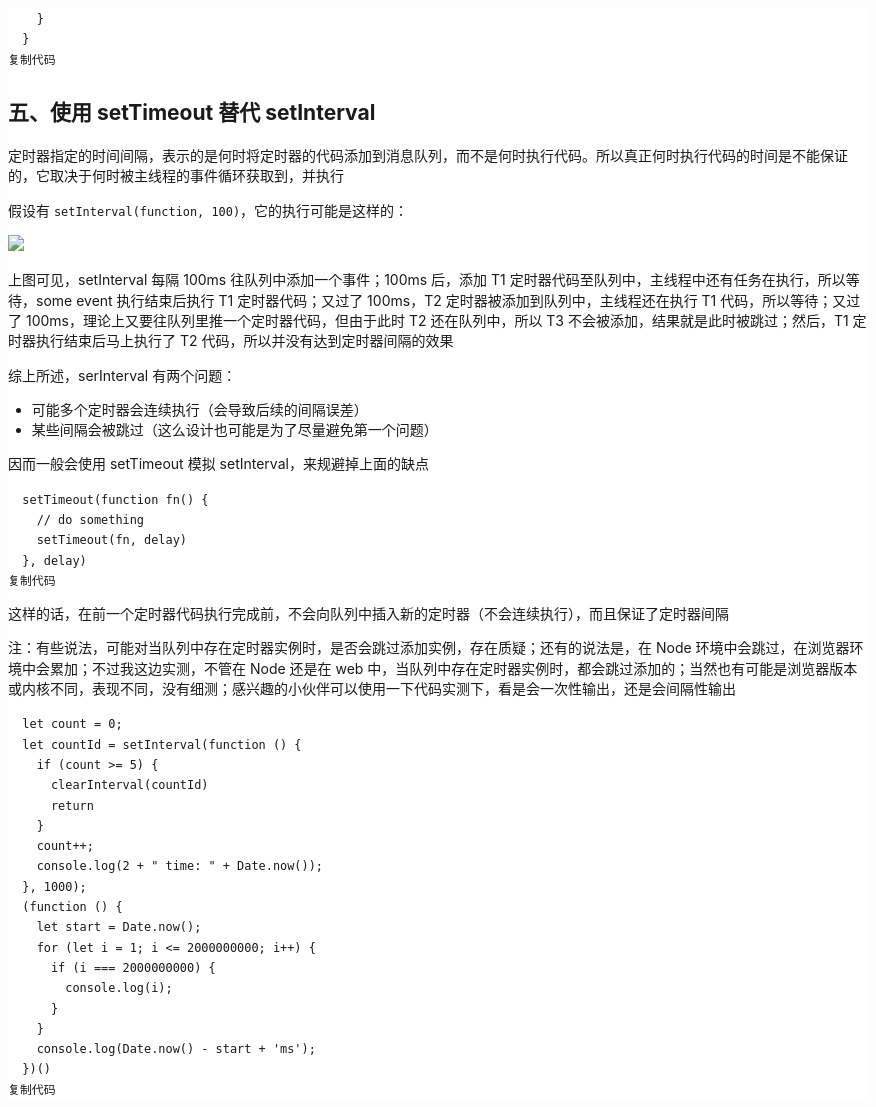 ```
    }
  }
复制代码

```

## 五、使用 setTimeout 替代 setInterval

定时器指定的时间间隔，表示的是何时将定时器的代码添加到消息队列，而不是何时执行代码。所以真正何时执行代码的时间是不能保证的，它取决于何时被主线程的事件循环获取到，并执行

假设有 `setInterval(function, 100)`，它的执行可能是这样的：

![](https://p3-juejin.byteimg.com/tos-cn-i-k3u1fbpfcp/5743630643c24016aed76949a438bbd6~tplv-k3u1fbpfcp-zoom-in-crop-mark:4536:0:0:0.image)

上图可见，setInterval 每隔 100ms 往队列中添加一个事件；100ms 后，添加 T1 定时器代码至队列中，主线程中还有任务在执行，所以等待，some event 执行结束后执行 T1 定时器代码；又过了 100ms，T2 定时器被添加到队列中，主线程还在执行 T1 代码，所以等待；又过了 100ms，理论上又要往队列里推一个定时器代码，但由于此时 T2 还在队列中，所以 T3 不会被添加，结果就是此时被跳过；然后，T1 定时器执行结束后马上执行了 T2 代码，所以并没有达到定时器间隔的效果

综上所述，serInterval 有两个问题：

- 可能多个定时器会连续执行（会导致后续的间隔误差）
- 某些间隔会被跳过（这么设计也可能是为了尽量避免第一个问题）

因而一般会使用 setTimeout 模拟 setInterval，来规避掉上面的缺点

```
  setTimeout(function fn() {
    // do something
    setTimeout(fn, delay)
  }, delay)
复制代码

```

这样的话，在前一个定时器代码执行完成前，不会向队列中插入新的定时器（不会连续执行），而且保证了定时器间隔

注：有些说法，可能对当队列中存在定时器实例时，是否会跳过添加实例，存在质疑；还有的说法是，在 Node 环境中会跳过，在浏览器环境中会累加；不过我这边实测，不管在 Node 还是在 web 中，当队列中存在定时器实例时，都会跳过添加的；当然也有可能是浏览器版本或内核不同，表现不同，没有细测；感兴趣的小伙伴可以使用一下代码实测下，看是会一次性输出，还是会间隔性输出

```
  let count = 0;
  let countId = setInterval(function () {
    if (count >= 5) {
      clearInterval(countId)
      return
    }
    count++;
    console.log(2 + " time: " + Date.now());
  }, 1000);
  (function () {
    let start = Date.now();
    for (let i = 1; i <= 2000000000; i++) {
      if (i === 2000000000) {
        console.log(i);
      }
    }
    console.log(Date.now() - start + 'ms');
  })()
复制代码

```
